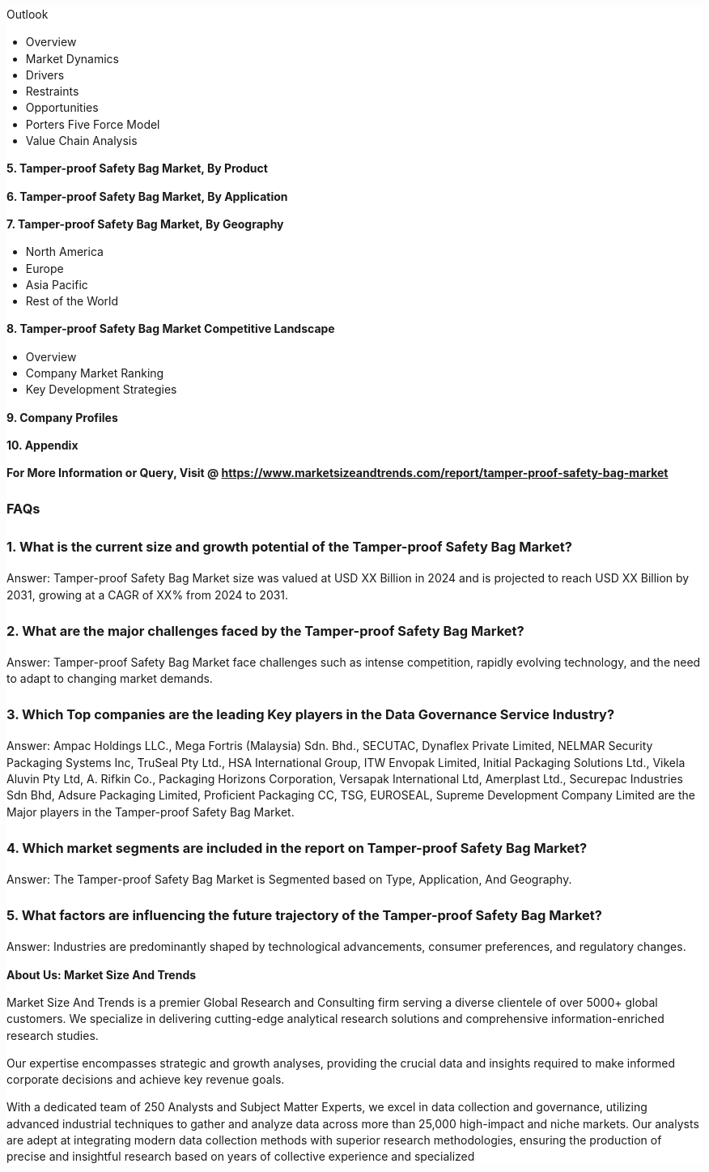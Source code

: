 Outlook</span></strong></p></div><div class="" data-test-id=""><ul><li><span class="">Overview</span></li><li><span class="">Market Dynamics</span></li><li><span class="">Drivers</span></li><li><span class="">Restraints</span></li><li><span class="">Opportunities</span></li><li><span class="">Porters Five Force Model</span></li><li><span class="">Value Chain Analysis</span></li></ul></div><div class="" data-test-id=""><p><strong><span class="">5. Tamper-proof Safety Bag Market, By Product</span></strong></p></div><div class="" data-test-id=""><p><strong><span class="">6. Tamper-proof Safety Bag Market, By Application</span></strong></p></div><div class="" data-test-id=""><p><strong><span class="">7. Tamper-proof Safety Bag Market, By Geography</span></strong></p></div><div class="" data-test-id=""><ul><li><span class="">North America</span></li><li><span class="">Europe</span></li><li><span class="">Asia Pacific</span></li><li><span class="">Rest of the World</span></li></ul></div><div class="" data-test-id=""><p><strong><span class="">8. Tamper-proof Safety Bag Market Competitive Landscape</span></strong></p></div><div class="" data-test-id=""><ul><li><span class="">Overview</span></li><li><span class="">Company Market Ranking</span></li><li><span class="">Key Development Strategies</span></li></ul></div><div class="" data-test-id=""><p><strong><span class="">9. Company Profiles</span></strong></p></div><div class="" data-test-id=""><p><strong><span class="">10. Appendix</span></strong></p></div><div class="" data-test-id=""><p><strong><span class="">For More Information or Query, Visit @ <a href="https://www.marketsizeandtrends.com/report/tamper-proof-safety-bag-market" target="_blank">https://www.marketsizeandtrends.com/report/tamper-proof-safety-bag-market</a></span></strong></p></div><div class="" data-test-id=""><div class="article-main__content" data-test-id="publishing-text-block"><h3><strong><span class="">FAQs</span></strong></h3></div><div class="article-main__content" data-test-id="publishing-text-block"><h3><span class="">1. What is the current size and growth potential of the Tamper-proof Safety Bag Market?</span></h3></div><div class="article-main__content" data-test-id="publishing-text-block"><p><span class="font-[700]">Answer</span><span class="">: Tamper-proof Safety Bag Market size was valued at USD XX Billion in 2024 and is projected to reach USD XX Billion by 2031, growing at a CAGR of XX% from 2024 to 2031.</span></p></div><div class="article-main__content" data-test-id="publishing-text-block"><h3><span class="">2. What are the major challenges faced by the Tamper-proof Safety Bag Market?</span></h3></div><div class="article-main__content" data-test-id="publishing-text-block"><p><span class="font-[700]">Answer</span><span class="">: Tamper-proof Safety Bag Market face challenges such as intense competition, rapidly evolving technology, and the need to adapt to changing market demands.</span></p></div><div class="article-main__content" data-test-id="publishing-text-block"><h3><span class="">3. Which Top companies are the leading Key players in the Data Governance Service Industry?</span></h3></div><div class="article-main__content" data-test-id="publishing-text-block"><p><span class="font-[700]">Answer</span><span class="">: Ampac Holdings LLC., Mega Fortris (Malaysia) Sdn. Bhd., SECUTAC, Dynaflex Private Limited, NELMAR Security Packaging Systems Inc, TruSeal Pty Ltd., HSA International Group, ITW Envopak Limited, Initial Packaging Solutions Ltd., Vikela Aluvin Pty Ltd, A. Rifkin Co., Packaging Horizons Corporation, Versapak International Ltd, Amerplast Ltd., Securepac Industries Sdn Bhd, Adsure Packaging Limited, Proficient Packaging CC, TSG, EUROSEAL, Supreme Development Company Limited are the Major players in the Tamper-proof Safety Bag Market.</span></p></div><div class="article-main__content" data-test-id="publishing-text-block"><h3><span class="">4. Which market segments are included in the report on Tamper-proof Safety Bag Market?</span></h3></div><div class="article-main__content" data-test-id="publishing-text-block"><p><span class="font-[700]">Answer</span><span class="">: The Tamper-proof Safety Bag Market is Segmented based on Type, Application, And Geography.</span></p></div><div class="article-main__content" data-test-id="publishing-text-block"><h3><span class="">5. What factors are influencing the future trajectory of the Tamper-proof Safety Bag Market?</span></h3></div><div class="article-main__content" data-test-id="publishing-text-block"><p><span class="font-[700]">Answer:</span><span class="">&nbsp;Industries are predominantly shaped by technological advancements, consumer preferences, and regulatory changes.</span></p></div><p><strong><span class="">About Us: Market Size And Trends</span></strong></p></div><div class="" data-test-id=""><p><span class="">Market Size And Trends is a premier Global Research and Consulting firm serving a diverse clientele of over 5000+ global customers. We specialize in delivering cutting-edge analytical research solutions and comprehensive information-enriched research studies.</span></p></div><div class="" data-test-id=""><p><span class="">Our expertise encompasses strategic and growth analyses, providing the crucial data and insights required to make informed corporate decisions and achieve key revenue goals.</span></p></div><div class="" data-test-id=""><p><span class="">With a dedicated team of 250 Analysts and Subject Matter Experts, we excel in data collection and governance, utilizing advanced industrial techniques to gather and analyze data across more than 25,000 high-impact and niche markets. Our analysts are adept at integrating modern data collection methods with superior research methodologies, ensuring the production of precise and insightful research based on years of collective experience and specialized